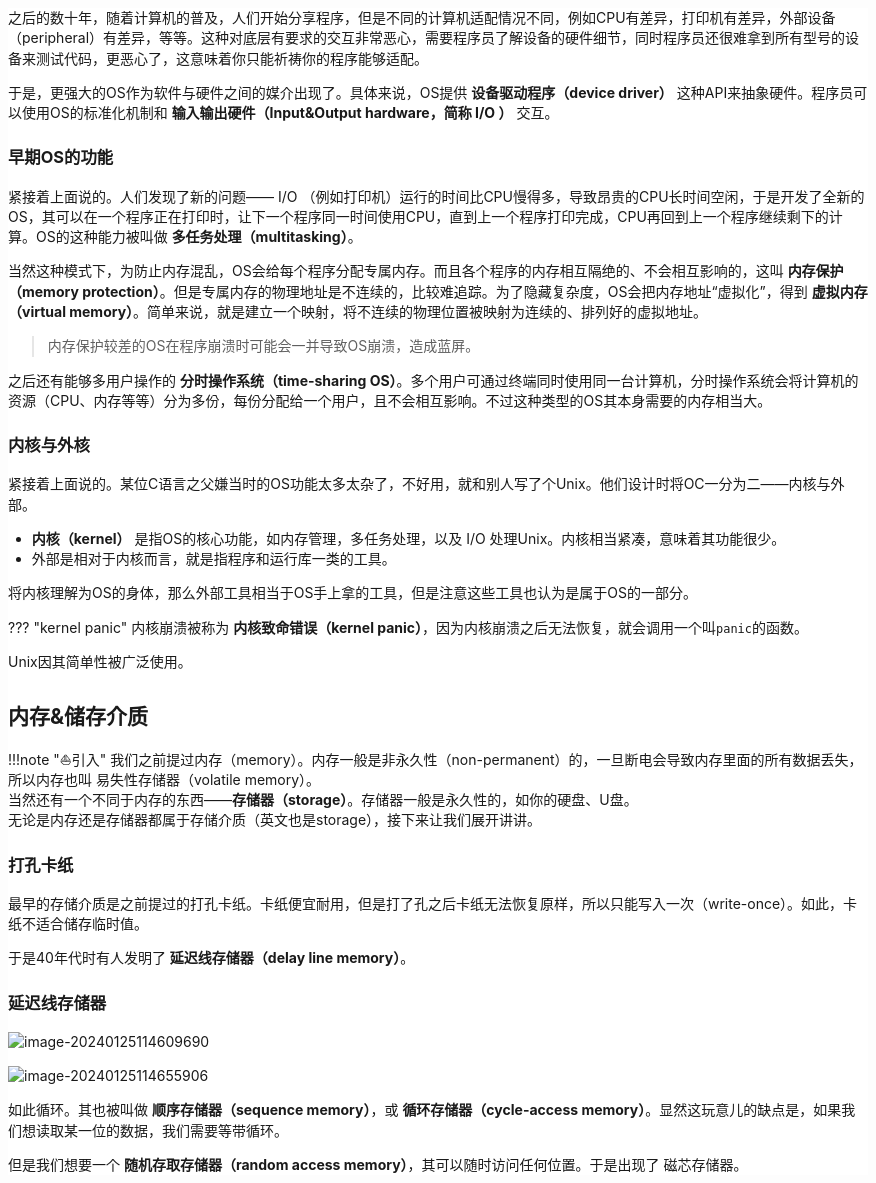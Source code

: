 之后的数十年，随着计算机的普及，人们开始分享程序，但是不同的计算机适配情况不同，例如CPU有差异，打印机有差异，外部设备（peripheral）有差异，等等。这种对底层有要求的交互非常恶心，需要程序员了解设备的硬件细节，同时程序员还很难拿到所有型号的设备来测试代码，更恶心了，这意味着你只能祈祷你的程序能够适配。

于是，更强大的OS作为软件与硬件之间的媒介出现了。具体来说，OS提供 **设备驱动程序（device driver）** 这种API来抽象硬件。程序员可以使用OS的标准化机制和 **输入输出硬件（Input&Output hardware，简称 I/O ）** 交互。

### 早期OS的功能

紧接着上面说的。人们发现了新的问题—— I/O （例如打印机）运行的时间比CPU慢得多，导致昂贵的CPU长时间空闲，于是开发了全新的OS，其可以在一个程序正在打印时，让下一个程序同一时间使用CPU，直到上一个程序打印完成，CPU再回到上一个程序继续剩下的计算。OS的这种能力被叫做 **多任务处理（multitasking）**。

当然这种模式下，为防止内存混乱，OS会给每个程序分配专属内存。而且各个程序的内存相互隔绝的、不会相互影响的，这叫 **内存保护（memory protection）**。但是专属内存的物理地址是不连续的，比较难追踪。为了隐藏复杂度，OS会把内存地址“虚拟化”，得到 **虚拟内存（virtual memory）**。简单来说，就是建立一个映射，将不连续的物理位置被映射为连续的、排列好的虚拟地址。

> 内存保护较差的OS在程序崩溃时可能会一并导致OS崩溃，造成蓝屏。

之后还有能够多用户操作的 **分时操作系统（time-sharing OS）**。多个用户可通过终端同时使用同一台计算机，分时操作系统会将计算机的资源（CPU、内存等等）分为多份，每份分配给一个用户，且不会相互影响。不过这种类型的OS其本身需要的内存相当大。

### 内核与外核

紧接着上面说的。某位C语言之父嫌当时的OS功能太多太杂了，不好用，就和别人写了个Unix。他们设计时将OC一分为二——内核与外部。

- **内核（kernel）** 是指OS的核心功能，如内存管理，多任务处理，以及 I/O 处理Unix。内核相当紧凑，意味着其功能很少。
- 外部是相对于内核而言，就是指程序和运行库一类的工具。

将内核理解为OS的身体，那么外部工具相当于OS手上拿的工具，但是注意这些工具也认为是属于OS的一部分。

??? "kernel panic"
	内核崩溃被称为 **内核致命错误（kernel panic）**，因为内核崩溃之后无法恢复，就会调用一个叫`panic`的函数。

Unix因其简单性被广泛使用。

## 内存&储存介质

!!!note "⛵引入"
	我们之前提过内存（memory）。内存一般是非永久性（non-permanent）的，一旦断电会导致内存里面的所有数据丢失，所以内存也叫 易失性存储器（volatile memory）。<br>当然还有一个不同于内存的东西——**存储器（storage）**。存储器一般是永久性的，如你的硬盘、U盘。<br>无论是内存还是存储器都属于存储介质（英文也是storage），接下来让我们展开讲讲。

### 打孔卡纸

最早的存储介质是之前提过的打孔卡纸。卡纸便宜耐用，但是打了孔之后卡纸无法恢复原样，所以只能写入一次（write-once）。如此，卡纸不适合储存临时值。

于是40年代时有人发明了 **延迟线存储器（delay line memory）**。

###  延迟线存储器

![image-20240125114609690](https://raw.githubusercontent.com/RimLutienpeist/image-hosting/main/image-20240125114609690.png)

![image-20240125114655906](https://raw.githubusercontent.com/RimLutienpeist/image-hosting/main/image-20240125114655906.png)

如此循环。其也被叫做 **顺序存储器（sequence memory）**，或 **循环存储器（cycle-access memory）**。显然这玩意儿的缺点是，如果我们想读取某一位的数据，我们需要等带循环。

但是我们想要一个 **随机存取存储器（random access memory）**，其可以随时访问任何位置。于是出现了 磁芯存储器。
